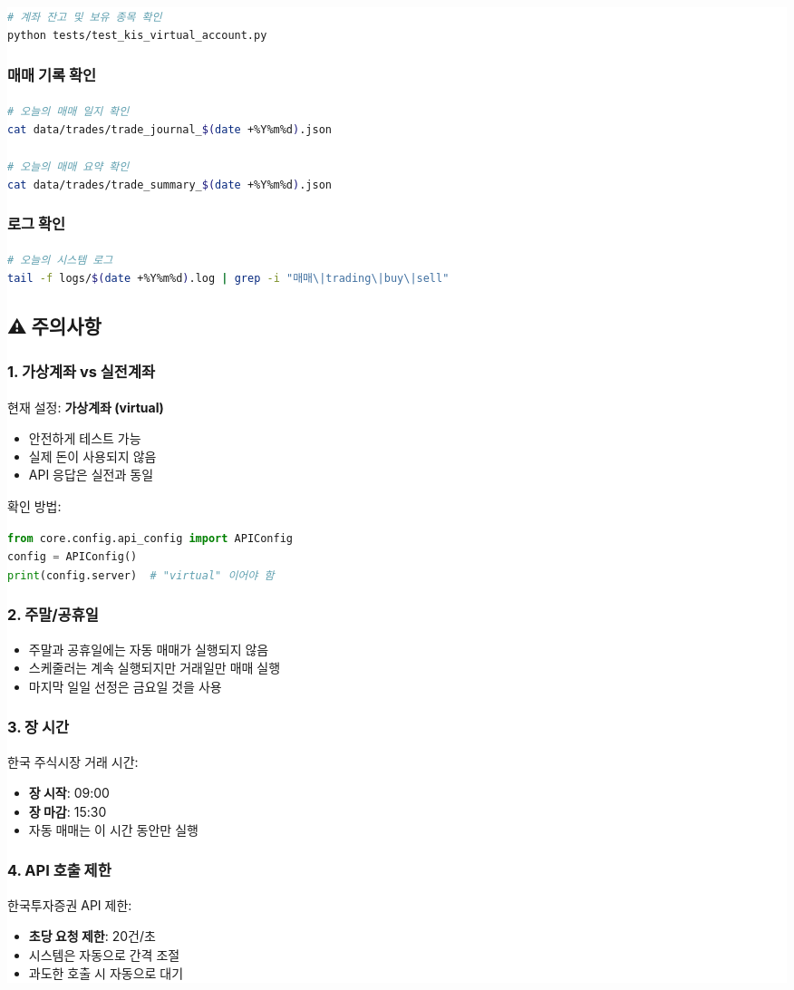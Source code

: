 ```bash
# 계좌 잔고 및 보유 종목 확인
python tests/test_kis_virtual_account.py
```

### 매매 기록 확인

```bash
# 오늘의 매매 일지 확인
cat data/trades/trade_journal_$(date +%Y%m%d).json

# 오늘의 매매 요약 확인
cat data/trades/trade_summary_$(date +%Y%m%d).json
```

### 로그 확인

```bash
# 오늘의 시스템 로그
tail -f logs/$(date +%Y%m%d).log | grep -i "매매\|trading\|buy\|sell"
```

## ⚠️ 주의사항

### 1. 가상계좌 vs 실전계좌

현재 설정: **가상계좌 (virtual)**
- 안전하게 테스트 가능
- 실제 돈이 사용되지 않음
- API 응답은 실전과 동일

확인 방법:
```python
from core.config.api_config import APIConfig
config = APIConfig()
print(config.server)  # "virtual" 이어야 함
```

### 2. 주말/공휴일

- 주말과 공휴일에는 자동 매매가 실행되지 않음
- 스케줄러는 계속 실행되지만 거래일만 매매 실행
- 마지막 일일 선정은 금요일 것을 사용

### 3. 장 시간

한국 주식시장 거래 시간:
- **장 시작**: 09:00
- **장 마감**: 15:30
- 자동 매매는 이 시간 동안만 실행

### 4. API 호출 제한

한국투자증권 API 제한:
- **초당 요청 제한**: 20건/초
- 시스템은 자동으로 간격 조절
- 과도한 호출 시 자동으로 대기
